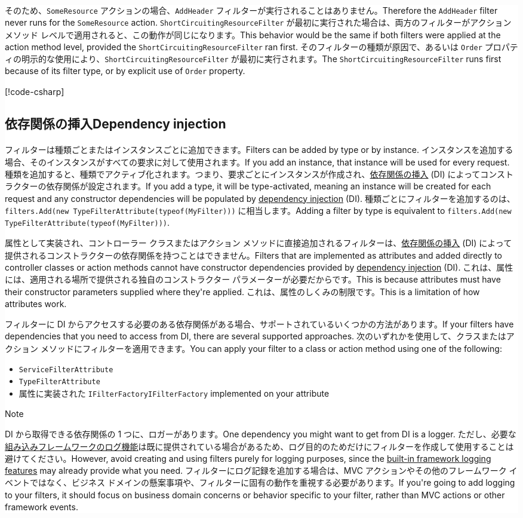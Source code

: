 <span data-ttu-id="4d022-250">そのため、`SomeResource` アクションの場合、`AddHeader` フィルターが実行されることはありません。</span><span class="sxs-lookup"><span data-stu-id="4d022-250">Therefore the `AddHeader` filter never runs for the `SomeResource` action.</span></span> <span data-ttu-id="4d022-251">`ShortCircuitingResourceFilter` が最初に実行された場合は、両方のフィルターがアクション メソッド レベルで適用されると、この動作が同じになります。</span><span class="sxs-lookup"><span data-stu-id="4d022-251">This behavior would be the same if both filters were applied at the action method level, provided the `ShortCircuitingResourceFilter` ran first.</span></span> <span data-ttu-id="4d022-252">そのフィルターの種類が原因で、あるいは `Order` プロパティの明示的な使用により、`ShortCircuitingResourceFilter` が最初に実行されます。</span><span class="sxs-lookup"><span data-stu-id="4d022-252">The `ShortCircuitingResourceFilter` runs first because of its filter type, or by explicit use of `Order` property.</span></span>

[!code-csharp[](./filters/sample/src/FiltersSample/Controllers/SampleController.cs?name=snippet_AddHeader&highlight=1,9)]

## <a name="dependency-injection"></a><span data-ttu-id="4d022-253">依存関係の挿入</span><span class="sxs-lookup"><span data-stu-id="4d022-253">Dependency injection</span></span>

<span data-ttu-id="4d022-254">フィルターは種類ごとまたはインスタンスごとに追加できます。</span><span class="sxs-lookup"><span data-stu-id="4d022-254">Filters can be added by type or by instance.</span></span> <span data-ttu-id="4d022-255">インスタンスを追加する場合、そのインスタンスがすべての要求に対して使用されます。</span><span class="sxs-lookup"><span data-stu-id="4d022-255">If you add an instance, that instance will be used for every request.</span></span> <span data-ttu-id="4d022-256">種類を追加すると、種類でアクティブ化されます。つまり、要求ごとにインスタンスが作成され、[依存関係の挿入](../../fundamentals/dependency-injection.md) (DI) によってコンストラクターの依存関係が設定されます。</span><span class="sxs-lookup"><span data-stu-id="4d022-256">If you add a type, it will be type-activated, meaning an instance will be created for each request and any constructor dependencies will be populated by [dependency injection](../../fundamentals/dependency-injection.md) (DI).</span></span> <span data-ttu-id="4d022-257">種類ごとにフィルターを追加するのは、`filters.Add(new TypeFilterAttribute(typeof(MyFilter)))` に相当します。</span><span class="sxs-lookup"><span data-stu-id="4d022-257">Adding a filter by type is equivalent to `filters.Add(new TypeFilterAttribute(typeof(MyFilter)))`.</span></span>

<span data-ttu-id="4d022-258">属性として実装され、コントローラー クラスまたはアクション メソッドに直接追加されるフィルターは、[依存関係の挿入](../../fundamentals/dependency-injection.md) (DI) によって提供されるコンストラクターの依存関係を持つことはできません。</span><span class="sxs-lookup"><span data-stu-id="4d022-258">Filters that are implemented as attributes and added directly to controller classes or action methods cannot have constructor dependencies provided by [dependency injection](../../fundamentals/dependency-injection.md) (DI).</span></span> <span data-ttu-id="4d022-259">これは、属性には、適用される場所で提供される独自のコンストラクター パラメーターが必要だからです。</span><span class="sxs-lookup"><span data-stu-id="4d022-259">This is because attributes must have their constructor parameters supplied where they're applied.</span></span> <span data-ttu-id="4d022-260">これは、属性のしくみの制限です。</span><span class="sxs-lookup"><span data-stu-id="4d022-260">This is a limitation of how attributes work.</span></span>

<span data-ttu-id="4d022-261">フィルターに DI からアクセスする必要のある依存関係がある場合、サポートされているいくつかの方法があります。</span><span class="sxs-lookup"><span data-stu-id="4d022-261">If your filters have dependencies that you need to access from DI, there are several supported approaches.</span></span> <span data-ttu-id="4d022-262">次のいずれかを使用して、クラスまたはアクション メソッドにフィルターを適用できます。</span><span class="sxs-lookup"><span data-stu-id="4d022-262">You can apply your filter to a class or action method using one of the following:</span></span>

* `ServiceFilterAttribute`
* `TypeFilterAttribute`
* <span data-ttu-id="4d022-263">属性に実装された `IFilterFactory`</span><span class="sxs-lookup"><span data-stu-id="4d022-263">`IFilterFactory` implemented on your attribute</span></span>

> [!NOTE]
> <span data-ttu-id="4d022-264">DI から取得できる依存関係の 1 つに、ロガーがあります。</span><span class="sxs-lookup"><span data-stu-id="4d022-264">One dependency you might want to get from DI is a logger.</span></span> <span data-ttu-id="4d022-265">ただし、必要な[組み込みフレームワークのログ機能](xref:fundamentals/logging/index)は既に提供されている場合があるため、ログ目的のためだけにフィルターを作成して使用することは避けてください。</span><span class="sxs-lookup"><span data-stu-id="4d022-265">However, avoid creating and using filters purely for logging purposes, since the [built-in framework logging features](xref:fundamentals/logging/index) may already provide what you need.</span></span> <span data-ttu-id="4d022-266">フィルターにログ記録を追加する場合は、MVC アクションやその他のフレームワーク イベントではなく、ビジネス ドメインの懸案事項や、フィルターに固有の動作を重視する必要があります。</span><span class="sxs-lookup"><span data-stu-id="4d022-266">If you're going to add logging to your filters, it should focus on business domain concerns or behavior specific to your filter, rather than MVC actions or other framework events.</span></span>
